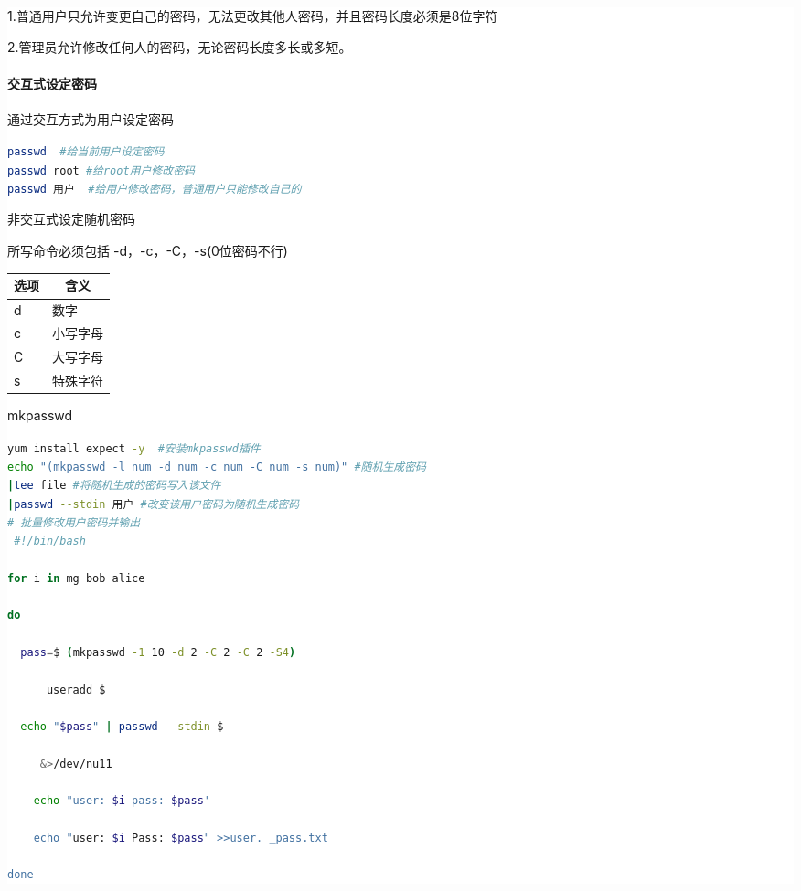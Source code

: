 1.普通用户只允许变更自己的密码，无法更改其他人密码，并且密码长度必须是8位字符

2.管理员允许修改任何人的密码，无论密码长度多长或多短。

#### 交互式设定密码

通过交互方式为用户设定密码

```bash
passwd  #给当前用户设定密码
passwd root #给root用户修改密码
passwd 用户  #给用户修改密码，普通用户只能修改自己的
```

非交互式设定随机密码

所写命令必须包括 -d，-c，-C，-s(0位密码不行)

| 选项 | 含义   |
| -- | ---- |
| d  | 数字   |
| c  | 小写字母 |
| C  | 大写字母 |
| s  | 特殊字符 |

mkpasswd&#x20;

```bash
yum install expect -y  #安装mkpasswd插件
echo "(mkpasswd -l num -d num -c num -C num -s num)" #随机生成密码
|tee file #将随机生成的密码写入该文件
|passwd --stdin 用户 #改变该用户密码为随机生成密码
# 批量修改用户密码并输出
 #!/bin/bash

for i in mg bob alice

do

  pass=$ (mkpasswd -1 10 -d 2 -C 2 -C 2 -S4)

      useradd $

  echo "$pass" | passwd --stdin $   
       
     &>/dev/nu11

    echo "user: $i pass: $pass'

    echo "user: $i Pass: $pass" >>user. _pass.txt

done

```
